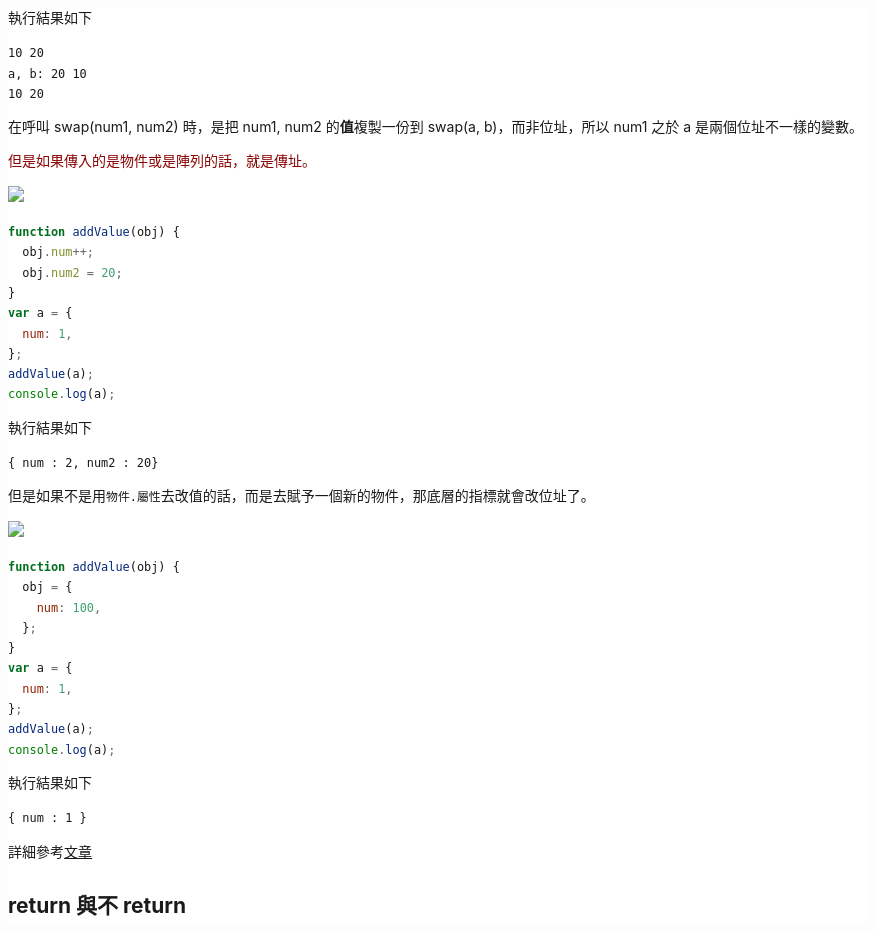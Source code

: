 執行結果如下

```
10 20
a, b: 20 10
10 20
```

在呼叫 swap(num1, num2) 時，是把 num1, num2 的**值**複製一份到 swap(a, b)，而非位址，所以 num1 之於 a 是兩個位址不一樣的變數。

<font color=darkred>但是如果傳入的是物件或是陣列的話，就是傳址。</font>

![](https://imgur.com/j1kZHAi.png)

```js
function addValue(obj) {
  obj.num++;
  obj.num2 = 20;
}
var a = {
  num: 1,
};
addValue(a);
console.log(a);
```

執行結果如下

```
{ num : 2, num2 : 20}
```

但是如果不是用`物件.屬性`去改值的話，而是去賦予一個新的物件，那底層的指標就會改位址了。

![](https://imgur.com/0G1ZvMf.png)

```js
function addValue(obj) {
  obj = {
    num: 100,
  };
}
var a = {
  num: 1,
};
addValue(a);
console.log(a);
```

執行結果如下

```
{ num : 1 }
```

詳細參考[文章](https://blog.techbridge.cc/2018/06/23/javascript-call-by-value-or-reference/)

## return 與不 return
